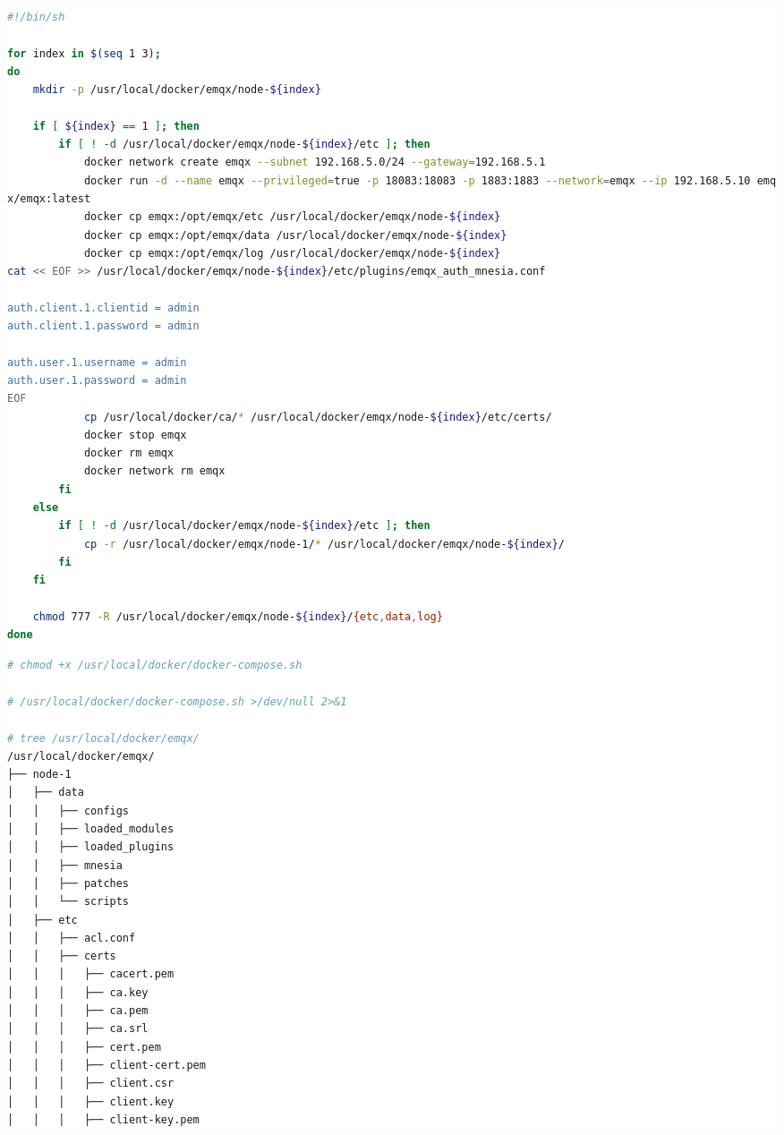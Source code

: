 ```sh
#!/bin/sh

for index in $(seq 1 3);
do
    mkdir -p /usr/local/docker/emqx/node-${index}

    if [ ${index} == 1 ]; then
        if [ ! -d /usr/local/docker/emqx/node-${index}/etc ]; then
            docker network create emqx --subnet 192.168.5.0/24 --gateway=192.168.5.1
            docker run -d --name emqx --privileged=true -p 18083:18083 -p 1883:1883 --network=emqx --ip 192.168.5.10 emqx/emqx:latest
            docker cp emqx:/opt/emqx/etc /usr/local/docker/emqx/node-${index}
            docker cp emqx:/opt/emqx/data /usr/local/docker/emqx/node-${index}
            docker cp emqx:/opt/emqx/log /usr/local/docker/emqx/node-${index}
cat << EOF >> /usr/local/docker/emqx/node-${index}/etc/plugins/emqx_auth_mnesia.conf

auth.client.1.clientid = admin
auth.client.1.password = admin

auth.user.1.username = admin
auth.user.1.password = admin
EOF
            cp /usr/local/docker/ca/* /usr/local/docker/emqx/node-${index}/etc/certs/
            docker stop emqx
            docker rm emqx
            docker network rm emqx
        fi
    else
        if [ ! -d /usr/local/docker/emqx/node-${index}/etc ]; then
            cp -r /usr/local/docker/emqx/node-1/* /usr/local/docker/emqx/node-${index}/
        fi
    fi

    chmod 777 -R /usr/local/docker/emqx/node-${index}/{etc,data,log}
done
```

```bash
# chmod +x /usr/local/docker/docker-compose.sh

# /usr/local/docker/docker-compose.sh >/dev/null 2>&1

# tree /usr/local/docker/emqx/
/usr/local/docker/emqx/
├── node-1
│   ├── data
│   │   ├── configs
│   │   ├── loaded_modules
│   │   ├── loaded_plugins
│   │   ├── mnesia
│   │   ├── patches
│   │   └── scripts
│   ├── etc
│   │   ├── acl.conf
│   │   ├── certs
│   │   │   ├── cacert.pem
│   │   │   ├── ca.key
│   │   │   ├── ca.pem
│   │   │   ├── ca.srl
│   │   │   ├── cert.pem
│   │   │   ├── client-cert.pem
│   │   │   ├── client.csr
│   │   │   ├── client.key
│   │   │   ├── client-key.pem
```